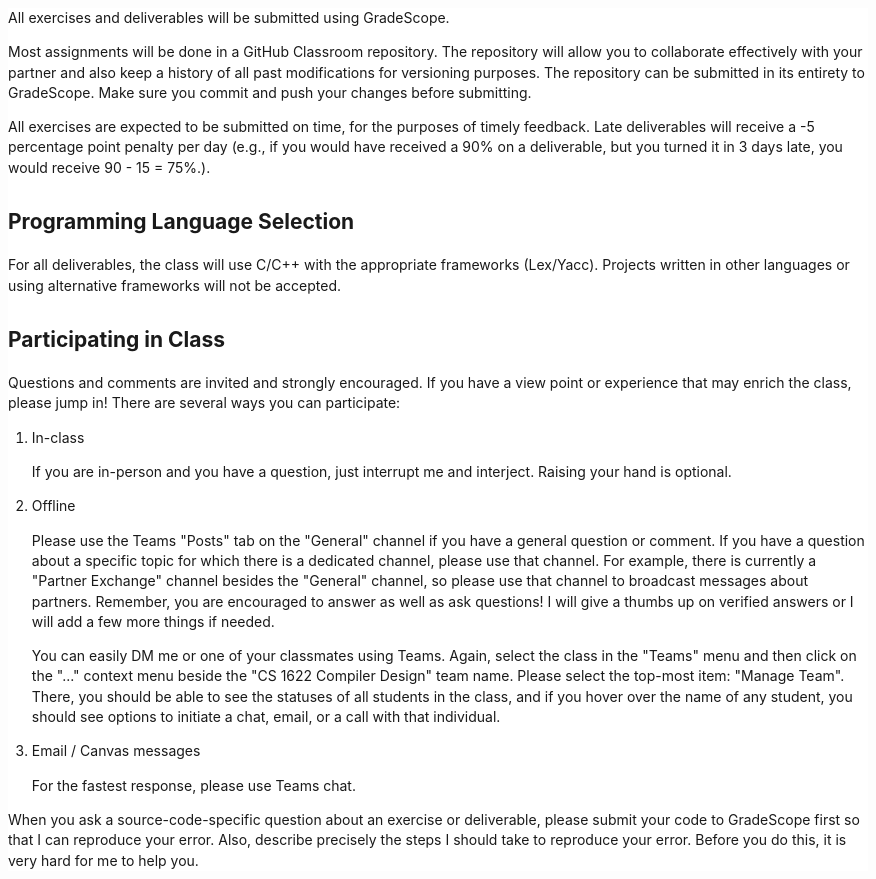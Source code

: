 All exercises and deliverables will be submitted using GradeScope.

Most assignments will be done in a GitHub Classroom repository.  The repository
will allow you to collaborate effectively with your partner and also keep a
history of all past modifications for versioning purposes.  The repository can
be submitted in its entirety to GradeScope.  Make sure you commit and push your
changes before submitting.  

All exercises are expected to be submitted on time, for the purposes of timely feedback.
Late deliverables will receive a -5 percentage point penalty per day (e.g., if
you would have received a 90% on a deliverable, but you turned it in 3 days
late, you would receive 90 - 15 = 75%.).  

## Programming Language Selection

For all deliverables, the class will use C/C++ with the appropriate frameworks
(Lex/Yacc).  Projects written in other languages or using alternative
frameworks will not be accepted.

## Participating in Class

Questions and comments are invited and strongly encouraged.  If you have a view
point or experience that may enrich the class, please jump in!  There are
several ways you can participate:

1. In-class

    If you are in-person and you have a question, just interrupt me and
interject.  Raising your hand is optional.  

2. Offline

    Please use the Teams "Posts" tab on the "General" channel if you have a
general question or comment.  If you have a question about a specific topic for
which there is a dedicated channel, please use that channel.  For example,
there is currently a "Partner Exchange" channel besides the "General" channel,
so please use that channel to broadcast messages about partners.  Remember, you
are encouraged to answer as well as ask questions!  I will give a thumbs up on
verified answers or I will add a few more things if needed.  

    You can easily DM me or one of your classmates using Teams.  Again, select
the class in the "Teams" menu and then click on the "..." context menu beside
the "CS 1622 Compiler Design" team name.  Please select the top-most
item: "Manage Team".  There, you should be able to see the statuses of all
students in the class, and if you hover over the name of any student, you
should see options to initiate a chat, email, or a call with that individual.

3. Email / Canvas messages

    For the fastest response, please use Teams chat.

When you ask a source-code-specific question about an exercise or deliverable,
please submit your code to GradeScope first so that I can reproduce your error.
Also, describe precisely the steps I should take to reproduce your error.
Before you do this, it is very hard for me to help you.
